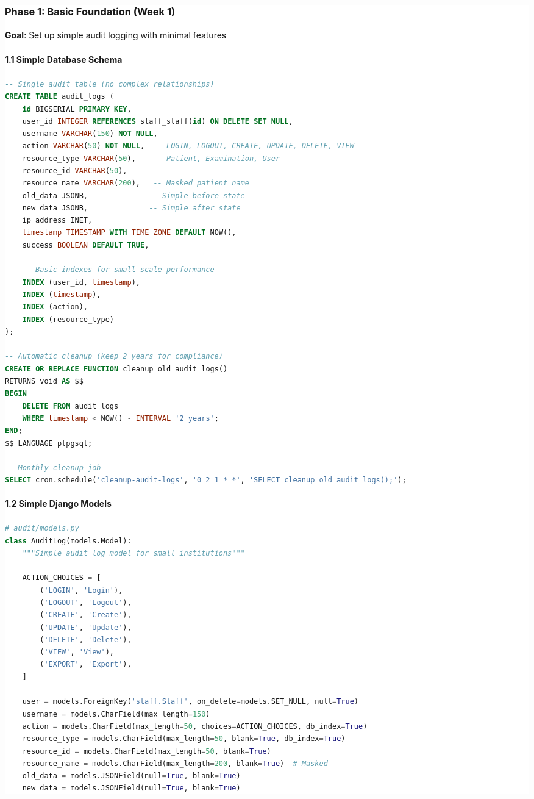 ### Phase 1: Basic Foundation (Week 1)
**Goal**: Set up simple audit logging with minimal features

#### 1.1 Simple Database Schema
```sql
-- Single audit table (no complex relationships)
CREATE TABLE audit_logs (
    id BIGSERIAL PRIMARY KEY,
    user_id INTEGER REFERENCES staff_staff(id) ON DELETE SET NULL,
    username VARCHAR(150) NOT NULL,
    action VARCHAR(50) NOT NULL,  -- LOGIN, LOGOUT, CREATE, UPDATE, DELETE, VIEW
    resource_type VARCHAR(50),    -- Patient, Examination, User
    resource_id VARCHAR(50),
    resource_name VARCHAR(200),   -- Masked patient name
    old_data JSONB,              -- Simple before state
    new_data JSONB,              -- Simple after state
    ip_address INET,
    timestamp TIMESTAMP WITH TIME ZONE DEFAULT NOW(),
    success BOOLEAN DEFAULT TRUE,
    
    -- Basic indexes for small-scale performance
    INDEX (user_id, timestamp),
    INDEX (timestamp),
    INDEX (action),
    INDEX (resource_type)
);

-- Automatic cleanup (keep 2 years for compliance)
CREATE OR REPLACE FUNCTION cleanup_old_audit_logs()
RETURNS void AS $$
BEGIN
    DELETE FROM audit_logs 
    WHERE timestamp < NOW() - INTERVAL '2 years';
END;
$$ LANGUAGE plpgsql;

-- Monthly cleanup job
SELECT cron.schedule('cleanup-audit-logs', '0 2 1 * *', 'SELECT cleanup_old_audit_logs();');
```

#### 1.2 Simple Django Models
```python
# audit/models.py
class AuditLog(models.Model):
    """Simple audit log model for small institutions"""
    
    ACTION_CHOICES = [
        ('LOGIN', 'Login'),
        ('LOGOUT', 'Logout'), 
        ('CREATE', 'Create'),
        ('UPDATE', 'Update'),
        ('DELETE', 'Delete'),
        ('VIEW', 'View'),
        ('EXPORT', 'Export'),
    ]
    
    user = models.ForeignKey('staff.Staff', on_delete=models.SET_NULL, null=True)
    username = models.CharField(max_length=150)
    action = models.CharField(max_length=50, choices=ACTION_CHOICES, db_index=True)
    resource_type = models.CharField(max_length=50, blank=True, db_index=True)
    resource_id = models.CharField(max_length=50, blank=True)
    resource_name = models.CharField(max_length=200, blank=True)  # Masked
    old_data = models.JSONField(null=True, blank=True)
    new_data = models.JSONField(null=True, blank=True)
```